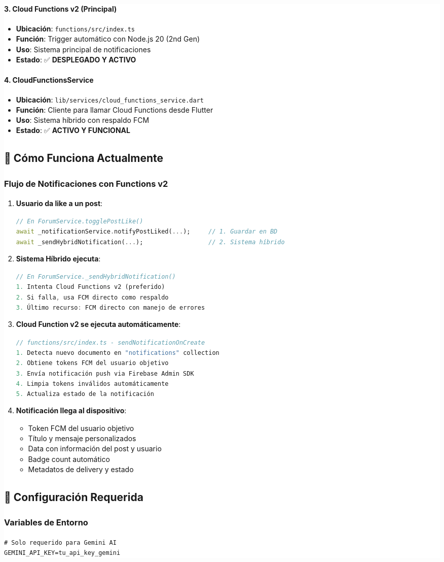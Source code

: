 #### 3. Cloud Functions v2 (Principal)
- **Ubicación**: `functions/src/index.ts`
- **Función**: Trigger automático con Node.js 20 (2nd Gen)
- **Uso**: Sistema principal de notificaciones
- **Estado**: ✅ **DESPLEGADO Y ACTIVO**

#### 4. CloudFunctionsService
- **Ubicación**: `lib/services/cloud_functions_service.dart`
- **Función**: Cliente para llamar Cloud Functions desde Flutter
- **Uso**: Sistema híbrido con respaldo FCM
- **Estado**: ✅ **ACTIVO Y FUNCIONAL**

## 🎯 Cómo Funciona Actualmente

### Flujo de Notificaciones con Functions v2

1. **Usuario da like a un post**:
   ```dart
   // En ForumService.togglePostLike()
   await _notificationService.notifyPostLiked(...);     // 1. Guardar en BD
   await _sendHybridNotification(...);                  // 2. Sistema híbrido
   ```

2. **Sistema Híbrido ejecuta**:
   ```dart
   // En ForumService._sendHybridNotification()
   1. Intenta Cloud Functions v2 (preferido)
   2. Si falla, usa FCM directo como respaldo
   3. Último recurso: FCM directo con manejo de errores
   ```

3. **Cloud Function v2 se ejecuta automáticamente**:
   ```typescript
   // functions/src/index.ts - sendNotificationOnCreate
   1. Detecta nuevo documento en "notifications" collection
   2. Obtiene tokens FCM del usuario objetivo
   3. Envía notificación push via Firebase Admin SDK
   4. Limpia tokens inválidos automáticamente
   5. Actualiza estado de la notificación
   ```

4. **Notificación llega al dispositivo**:
   - Token FCM del usuario objetivo
   - Título y mensaje personalizados
   - Data con información del post y usuario
   - Badge count automático
   - Metadatos de delivery y estado

## 🔧 Configuración Requerida

### Variables de Entorno
```env
# Solo requerido para Gemini AI
GEMINI_API_KEY=tu_api_key_gemini
```
